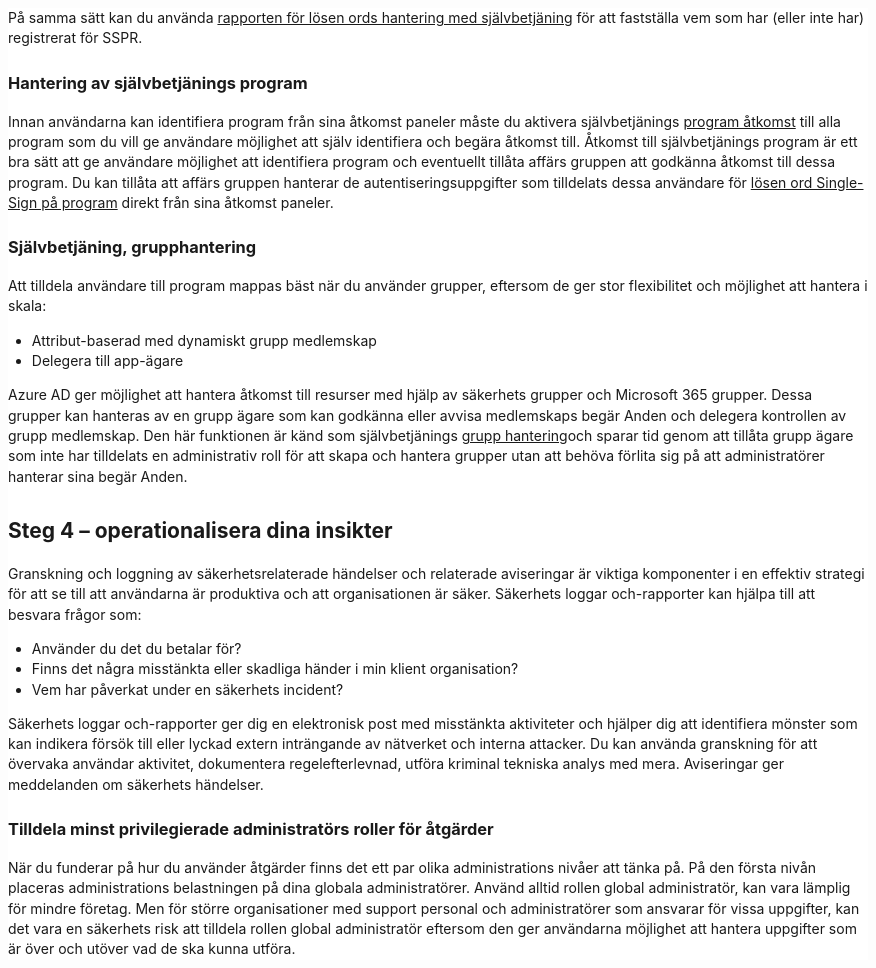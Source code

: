 På samma sätt kan du använda [rapporten för lösen ords hantering med självbetjäning](../authentication/howto-sspr-reporting.md) för att fastställa vem som har (eller inte har) registrerat för SSPR.

### <a name="self-service-app-management"></a>Hantering av självbetjänings program

Innan användarna kan identifiera program från sina åtkomst paneler måste du aktivera självbetjänings [program åtkomst](../manage-apps/access-panel-manage-self-service-access.md) till alla program som du vill ge användare möjlighet att själv identifiera och begära åtkomst till. Åtkomst till självbetjänings program är ett bra sätt att ge användare möjlighet att identifiera program och eventuellt tillåta affärs gruppen att godkänna åtkomst till dessa program. Du kan tillåta att affärs gruppen hanterar de autentiseringsuppgifter som tilldelats dessa användare för [lösen ord Single-Sign på program](../manage-apps/application-sign-in-problem-password-sso-gallery.md#configure-password-sso-for-an-azure-ad-gallery-app) direkt från sina åtkomst paneler.

### <a name="self-service-group-management"></a>Självbetjäning, grupphantering

Att tilldela användare till program mappas bäst när du använder grupper, eftersom de ger stor flexibilitet och möjlighet att hantera i skala:

* Attribut-baserad med dynamiskt grupp medlemskap
* Delegera till app-ägare

Azure AD ger möjlighet att hantera åtkomst till resurser med hjälp av säkerhets grupper och Microsoft 365 grupper. Dessa grupper kan hanteras av en grupp ägare som kan godkänna eller avvisa medlemskaps begär Anden och delegera kontrollen av grupp medlemskap. Den här funktionen är känd som självbetjänings [grupp hantering](../users-groups-roles/groups-self-service-management.md)och sparar tid genom att tillåta grupp ägare som inte har tilldelats en administrativ roll för att skapa och hantera grupper utan att behöva förlita sig på att administratörer hanterar sina begär Anden.

## <a name="step-4---operationalize-your-insights"></a>Steg 4 – operationalisera dina insikter

Granskning och loggning av säkerhetsrelaterade händelser och relaterade aviseringar är viktiga komponenter i en effektiv strategi för att se till att användarna är produktiva och att organisationen är säker. Säkerhets loggar och-rapporter kan hjälpa till att besvara frågor som:

* Använder du det du betalar för?
* Finns det några misstänkta eller skadliga händer i min klient organisation?
* Vem har påverkat under en säkerhets incident?

Säkerhets loggar och-rapporter ger dig en elektronisk post med misstänkta aktiviteter och hjälper dig att identifiera mönster som kan indikera försök till eller lyckad extern inträngande av nätverket och interna attacker. Du kan använda granskning för att övervaka användar aktivitet, dokumentera regelefterlevnad, utföra kriminal tekniska analys med mera. Aviseringar ger meddelanden om säkerhets händelser.

### <a name="assign-least-privileged-admin-roles-for-operations"></a>Tilldela minst privilegierade administratörs roller för åtgärder

När du funderar på hur du använder åtgärder finns det ett par olika administrations nivåer att tänka på. På den första nivån placeras administrations belastningen på dina globala administratörer. Använd alltid rollen global administratör, kan vara lämplig för mindre företag. Men för större organisationer med support personal och administratörer som ansvarar för vissa uppgifter, kan det vara en säkerhets risk att tilldela rollen global administratör eftersom den ger användarna möjlighet att hantera uppgifter som är över och utöver vad de ska kunna utföra.
